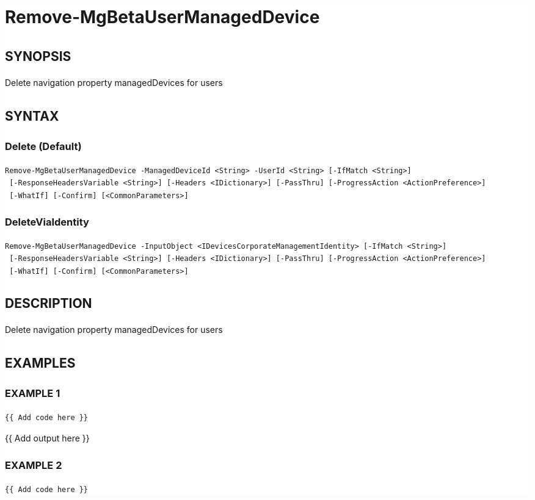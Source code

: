 ﻿---
external help file: Microsoft.Graph.Beta.Devices.CorporateManagement-help.xml
Module Name: Microsoft.Graph.Beta.Devices.CorporateManagement
online version: https://learn.microsoft.com/powershell/module/microsoft.graph.beta.devices.corporatemanagement/remove-mgbetausermanageddevice
schema: 2.0.0
---

# Remove-MgBetaUserManagedDevice

## SYNOPSIS
Delete navigation property managedDevices for users

## SYNTAX

### Delete (Default)
```
Remove-MgBetaUserManagedDevice -ManagedDeviceId <String> -UserId <String> [-IfMatch <String>]
 [-ResponseHeadersVariable <String>] [-Headers <IDictionary>] [-PassThru] [-ProgressAction <ActionPreference>]
 [-WhatIf] [-Confirm] [<CommonParameters>]
```

### DeleteViaIdentity
```
Remove-MgBetaUserManagedDevice -InputObject <IDevicesCorporateManagementIdentity> [-IfMatch <String>]
 [-ResponseHeadersVariable <String>] [-Headers <IDictionary>] [-PassThru] [-ProgressAction <ActionPreference>]
 [-WhatIf] [-Confirm] [<CommonParameters>]
```

## DESCRIPTION
Delete navigation property managedDevices for users

## EXAMPLES

### EXAMPLE 1
```
{{ Add code here }}
```

{{ Add output here }}

### EXAMPLE 2
```
{{ Add code here }}
```
